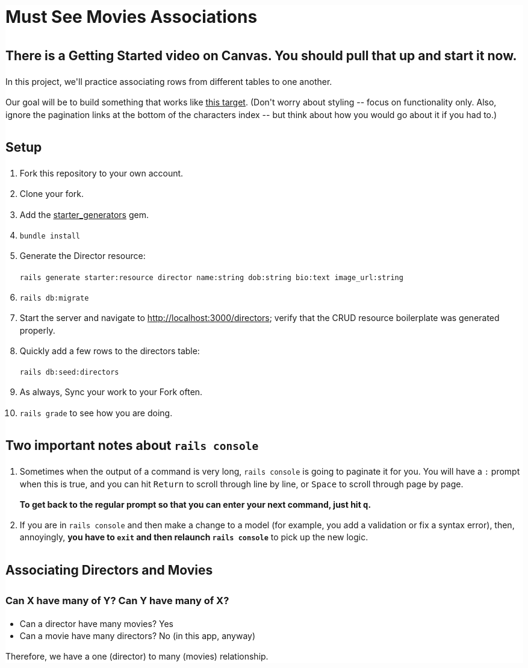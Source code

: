 # Must See Movies Associations

## There is a Getting Started video on Canvas. You should pull that up and start it now.

In this project, we'll practice associating rows from different tables to one another.

Our goal will be to build something that works like [this target](http://msm-associations-target.herokuapp.com/). (Don't worry about styling -- focus on functionality only. Also, ignore the pagination links at the bottom of the characters index -- but think about how you would go about it if you had to.)

## Setup

 1. Fork this repository to your own account.
 1. Clone your fork.
 1. Add the [starter_generators](https://guides.firstdraft.com/starter_generators.html) gem.
 1. `bundle install`
 1. Generate the Director resource:

        rails generate starter:resource director name:string dob:string bio:text image_url:string

 1. `rails db:migrate`
 1. Start the server and navigate to [http://localhost:3000/directors](http://localhost:3000/directors); verify that the CRUD resource boilerplate was generated properly.
 1. Quickly add a few rows to the directors table:

        rails db:seed:directors
 1. As always, Sync your work to your Fork often.
 1. `rails grade` to see how you are doing.

## Two important notes about `rails console`

 1. Sometimes when the output of a command is very long, `rails console` is going to paginate it for you. You will have a `:` prompt when this is true, and you can hit <kbd>Return</kbd> to scroll through line by line, or <kbd>Space</kbd> to scroll through page by page.

    **To get back to the regular prompt so that you can enter your next command, just hit <kbd>q</kbd>.**

 2. If you are in `rails console` and then make a change to a model (for example, you add a validation or fix a syntax error), then, annoyingly, **you have to `exit` and then relaunch `rails console`** to pick up the new logic.

## Associating Directors and Movies

### Can X have many of Y? Can Y have many of X?

 - Can a director have many movies? Yes
 - Can a movie have many directors? No (in this app, anyway)

Therefore, we have a one (director) to many (movies) relationship.
